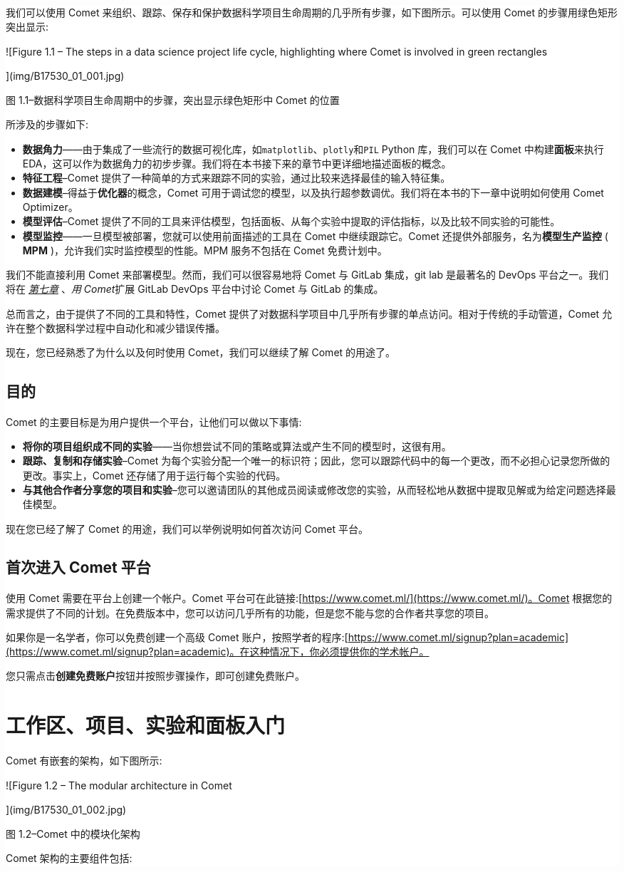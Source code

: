 我们可以使用 Comet 来组织、跟踪、保存和保护数据科学项目生命周期的几乎所有步骤，如下图所示。可以使用 Comet 的步骤用绿色矩形突出显示:

![Figure 1.1 – The steps in a data science project life cycle, highlighting where Comet is involved in green rectangles

](img/B17530_01_001.jpg)

图 1.1–数据科学项目生命周期中的步骤，突出显示绿色矩形中 Comet 的位置

所涉及的步骤如下:

*   **数据角力**——由于集成了一些流行的数据可视化库，如`matplotlib`、`plotly`和`PIL` Python 库，我们可以在 Comet 中构建**面板**来执行 EDA，这可以作为数据角力的初步步骤。我们将在本书接下来的章节中更详细地描述面板的概念。
*   **特征工程**–Comet 提供了一种简单的方式来跟踪不同的实验，通过比较来选择最佳的输入特征集。
*   **数据建模**–得益于**优化器**的概念，Comet 可用于调试您的模型，以及执行超参数调优。我们将在本书的下一章中说明如何使用 Comet Optimizer。
*   **模型评估**–Comet 提供了不同的工具来评估模型，包括面板、从每个实验中提取的评估指标，以及比较不同实验的可能性。
*   **模型监控**——一旦模型被部署，您就可以使用前面描述的工具在 Comet 中继续跟踪它。Comet 还提供外部服务，名为**模型生产监控** ( **MPM** )，允许我们实时监控模型的性能。MPM 服务不包括在 Comet 免费计划中。

我们不能直接利用 Comet 来部署模型。然而，我们可以很容易地将 Comet 与 GitLab 集成，git lab 是最著名的 DevOps 平台之一。我们将在 [*第七章*](B17530_07_ePub.xhtml#_idTextAnchor147) 、*用 Comet*扩展 GitLab DevOps 平台中讨论 Comet 与 GitLab 的集成。

总而言之，由于提供了不同的工具和特性，Comet 提供了对数据科学项目中几乎所有步骤的单点访问。相对于传统的手动管道，Comet 允许在整个数据科学过程中自动化和减少错误传播。

现在，您已经熟悉了为什么以及何时使用 Comet，我们可以继续了解 Comet 的用途了。

## 目的

Comet 的主要目标是为用户提供一个平台，让他们可以做以下事情:

*   **将你的项目组织成不同的实验**——当你想尝试不同的策略或算法或产生不同的模型时，这很有用。
*   **跟踪、复制和存储实验**–Comet 为每个实验分配一个唯一的标识符；因此，您可以跟踪代码中的每一个更改，而不必担心记录您所做的更改。事实上，Comet 还存储了用于运行每个实验的代码。
*   **与其他合作者分享您的项目和实验**–您可以邀请团队的其他成员阅读或修改您的实验，从而轻松地从数据中提取见解或为给定问题选择最佳模型。

现在您已经了解了 Comet 的用途，我们可以举例说明如何首次访问 Comet 平台。

## 首次进入 Comet 平台

使用 Comet 需要在平台上创建一个帐户。Comet 平台可在此链接:[https://www.comet.ml/](https://www.comet.ml/)。Comet 根据您的需求提供了不同的计划。在免费版本中，您可以访问几乎所有的功能，但是您不能与您的合作者共享您的项目。

如果你是一名学者，你可以免费创建一个高级 Comet 账户，按照学者的程序:[https://www.comet.ml/signup?plan=academic](https://www.comet.ml/signup?plan=academic)。在这种情况下，你必须提供你的学术帐户。

您只需点击**创建免费账户**按钮并按照步骤操作，即可创建免费账户。

# 工作区、项目、实验和面板入门

Comet 有嵌套的架构，如下图所示:

![Figure 1.2 – The modular architecture in Comet

](img/B17530_01_002.jpg)

图 1.2–Comet 中的模块化架构

Comet 架构的主要组件包括:
